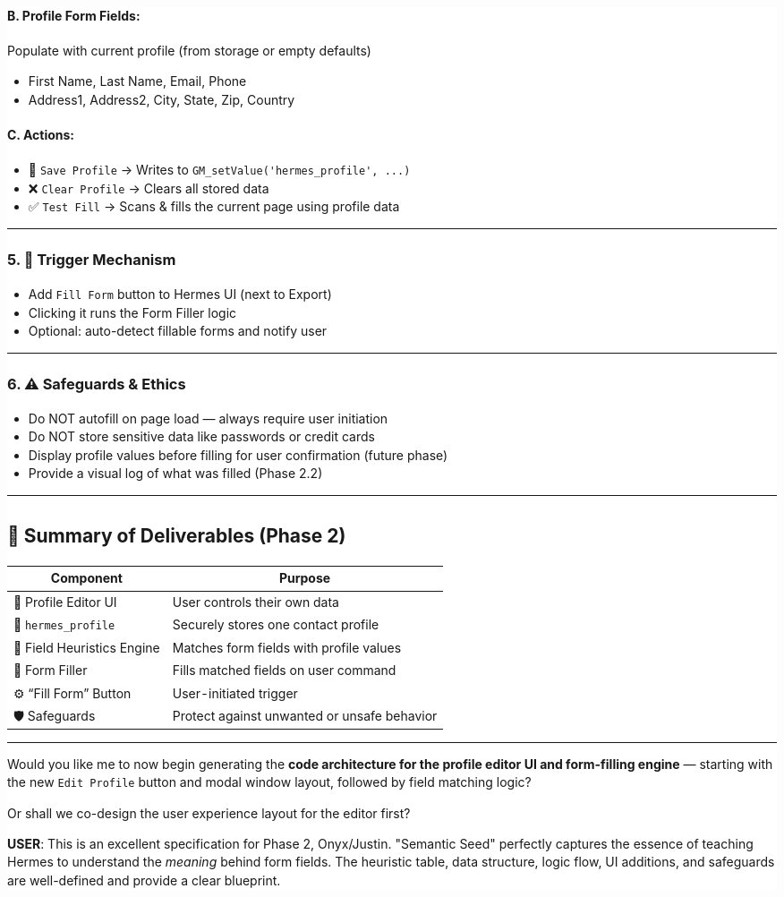 #### B. **Profile Form Fields:**
Populate with current profile (from storage or empty defaults)
- First Name, Last Name, Email, Phone
- Address1, Address2, City, State, Zip, Country

#### C. **Actions:**
- 🔄 `Save Profile` → Writes to `GM_setValue('hermes_profile', ...)`
- ❌ `Clear Profile` → Clears all stored data
- ✅ `Test Fill` → Scans & fills the current page using profile data

---

### 5. 🧲 **Trigger Mechanism**  
- Add `Fill Form` button to Hermes UI (next to Export)
- Clicking it runs the Form Filler logic
- Optional: auto-detect fillable forms and notify user

---

### 6. ⚠️ **Safeguards & Ethics**
- Do NOT autofill on page load — always require user initiation
- Do NOT store sensitive data like passwords or credit cards
- Display profile values before filling for user confirmation (future phase)
- Provide a visual log of what was filled (Phase 2.2)

---

## 🧪 Summary of Deliverables (Phase 2)
| Component | Purpose |
|----------|---------|
| 🧍 Profile Editor UI | User controls their own data |
| 📂 `hermes_profile` | Securely stores one contact profile |
| 🧠 Field Heuristics Engine | Matches form fields with profile values |
| 🧩 Form Filler | Fills matched fields on user command |
| ⚙️ “Fill Form” Button | User-initiated trigger |
| 🛡 Safeguards | Protect against unwanted or unsafe behavior |

---

Would you like me to now begin generating the **code architecture for the profile editor UI and form-filling engine** — starting with the new `Edit Profile` button and modal window layout, followed by field matching logic?

Or shall we co-design the user experience layout for the editor first?

**USER**: This is an excellent specification for Phase 2, Onyx/Justin. "Semantic Seed" perfectly captures the essence of teaching Hermes to understand the *meaning* behind form fields. The heuristic table, data structure, logic flow, UI additions, and safeguards are well-defined and provide a clear blueprint.
